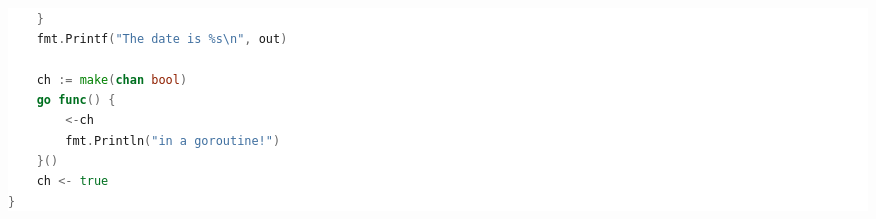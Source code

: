 ``` go
	}
	fmt.Printf("The date is %s\n", out)

	ch := make(chan bool)
	go func() {
		<-ch
		fmt.Println("in a goroutine!")
	}()
	ch <- true
}

```
